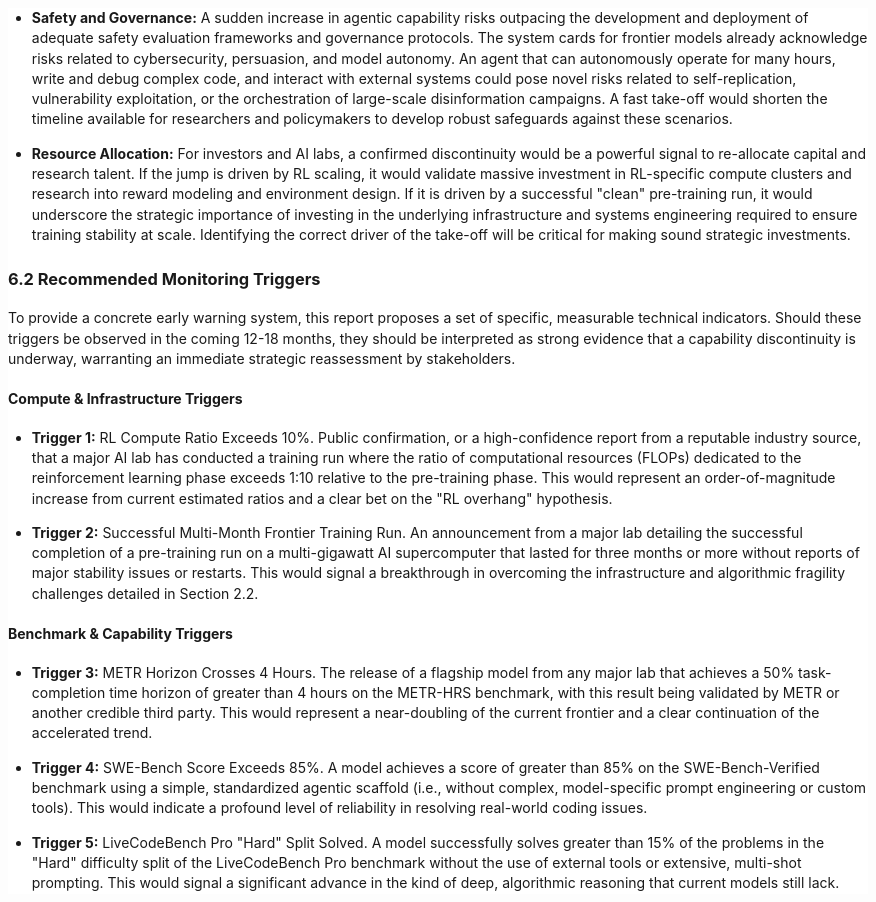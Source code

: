 - **Safety and Governance:** A sudden increase in agentic capability risks outpacing the development and deployment of adequate safety evaluation frameworks and governance protocols. The system cards for frontier models already acknowledge risks related to cybersecurity, persuasion, and model autonomy. An agent that can autonomously operate for many hours, write and debug complex code, and interact with external systems could pose novel risks related to self-replication, vulnerability exploitation, or the orchestration of large-scale disinformation campaigns. A fast take-off would shorten the timeline available for researchers and policymakers to develop robust safeguards against these scenarios.

- **Resource Allocation:** For investors and AI labs, a confirmed discontinuity would be a powerful signal to re-allocate capital and research talent. If the jump is driven by RL scaling, it would validate massive investment in RL-specific compute clusters and research into reward modeling and environment design. If it is driven by a successful "clean" pre-training run, it would underscore the strategic importance of investing in the underlying infrastructure and systems engineering required to ensure training stability at scale. Identifying the correct driver of the take-off will be critical for making sound strategic investments.

### 6.2 Recommended Monitoring Triggers

To provide a concrete early warning system, this report proposes a set of specific, measurable technical indicators. Should these triggers be observed in the coming 12-18 months, they should be interpreted as strong evidence that a capability discontinuity is underway, warranting an immediate strategic reassessment by stakeholders.

#### Compute & Infrastructure Triggers

- **Trigger 1:** RL Compute Ratio Exceeds 10%. Public confirmation, or a high-confidence report from a reputable industry source, that a major AI lab has conducted a training run where the ratio of computational resources (FLOPs) dedicated to the reinforcement learning phase exceeds 1:10 relative to the pre-training phase. This would represent an order-of-magnitude increase from current estimated ratios and a clear bet on the "RL overhang" hypothesis.

- **Trigger 2:** Successful Multi-Month Frontier Training Run. An announcement from a major lab detailing the successful completion of a pre-training run on a multi-gigawatt AI supercomputer that lasted for three months or more without reports of major stability issues or restarts. This would signal a breakthrough in overcoming the infrastructure and algorithmic fragility challenges detailed in Section 2.2.

#### Benchmark & Capability Triggers

- **Trigger 3:** METR Horizon Crosses 4 Hours. The release of a flagship model from any major lab that achieves a 50% task-completion time horizon of greater than 4 hours on the METR-HRS benchmark, with this result being validated by METR or another credible third party. This would represent a near-doubling of the current frontier and a clear continuation of the accelerated trend.

- **Trigger 4:** SWE-Bench Score Exceeds 85%. A model achieves a score of greater than 85% on the SWE-Bench-Verified benchmark using a simple, standardized agentic scaffold (i.e., without complex, model-specific prompt engineering or custom tools). This would indicate a profound level of reliability in resolving real-world coding issues.

- **Trigger 5:** LiveCodeBench Pro "Hard" Split Solved. A model successfully solves greater than 15% of the problems in the "Hard" difficulty split of the LiveCodeBench Pro benchmark without the use of external tools or extensive, multi-shot prompting. This would signal a significant advance in the kind of deep, algorithmic reasoning that current models still lack.
